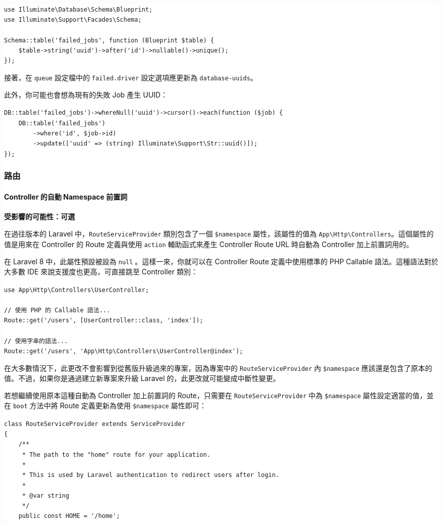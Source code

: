     use Illuminate\Database\Schema\Blueprint;
    use Illuminate\Support\Facades\Schema;
    
    Schema::table('failed_jobs', function (Blueprint $table) {
        $table->string('uuid')->after('id')->nullable()->unique();
    });

接著，在 `queue` 設定檔中的 `failed.driver` 設定選項應更新為 `database-uuids`。

此外，你可能也會想為現有的失敗 Job 產生 UUID：

    DB::table('failed_jobs')->whereNull('uuid')->cursor()->each(function ($job) {
        DB::table('failed_jobs')
            ->where('id', $job->id)
            ->update(['uuid' => (string) Illuminate\Support\Str::uuid()]);
    });

<a name="routing"></a>

### 路由

<a name="automatic-controller-namespace-prefixing"></a>

#### Controller 的自動 Namespace 前置詞

**受影響的可能性：可選**

在過往版本的 Laravel 中，`RouteServiceProvider` 類別包含了一個 `$namespace` 屬性，該屬性的值為 `App\Http\Controllers`。這個屬性的值是用來在 Controller 的 Route 定義與使用 `action` 輔助函式來產生 Controller Route URL 時自動為 Controller 加上前置詞用的。

在 Laravel 8 中，此屬性預設被設為 `null` 。這樣一來，你就可以在 Controller Route 定義中使用標準的 PHP Callable 語法。這種語法對於大多數 IDE 來說支援度也更高，可直接跳至 Controller 類別：

    use App\Http\Controllers\UserController;
    
    // 使用 PHP 的 Callable 語法...
    Route::get('/users', [UserController::class, 'index']);
    
    // 使用字串的語法...
    Route::get('/users', 'App\Http\Controllers\UserController@index');

在大多數情況下，此更改不會影響到從舊版升級過來的專案，因為專案中的 `RouteServiceProvider` 內 `$namespace` 應該還是包含了原本的值。不過，如果你是通過建立新專案來升級 Laravel 的，此更改就可能變成中斷性變更。

若想繼續使用原本這種自動為 Controller 加上前置詞的 Route，只需要在 `RouteServiceProvider` 中為 `$namespace` 屬性設定適當的值，並在 `boot` 方法中將 Route 定義更新為使用 `$namespace` 屬性即可：

    class RouteServiceProvider extends ServiceProvider
    {
        /**
         * The path to the "home" route for your application.
         *
         * This is used by Laravel authentication to redirect users after login.
         *
         * @var string
         */
        public const HOME = '/home';
    